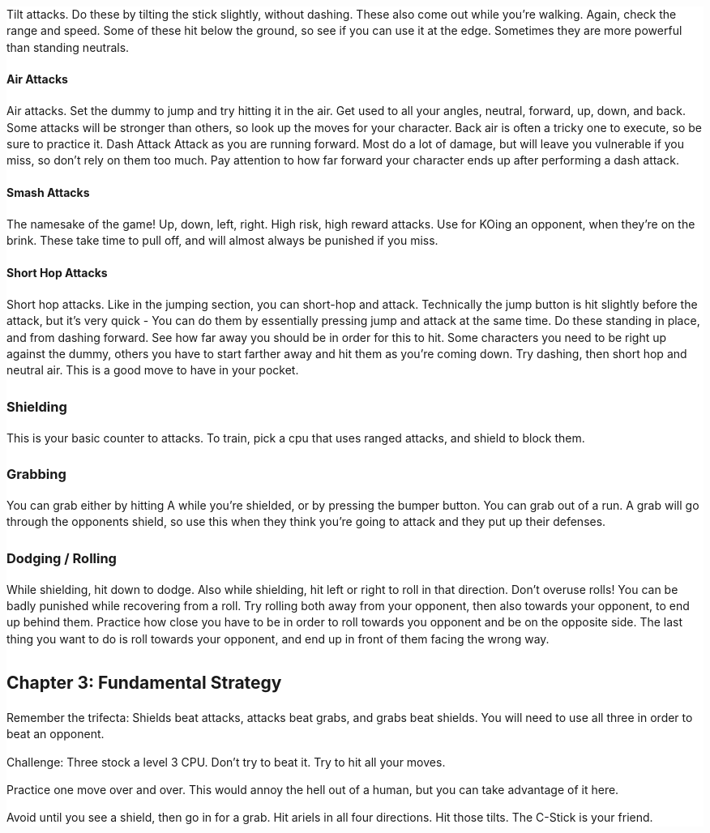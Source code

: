 Tilt attacks. Do these by tilting the stick slightly, without dashing. These also come out while you’re walking. Again, check the range and speed. Some of these hit below the ground, so see if you can use it at the edge. Sometimes they are more powerful than standing neutrals.
#### Air Attacks
Air attacks. Set the dummy to jump and try hitting it in the air. Get used to all your angles, neutral, forward, up, down, and back. Some attacks will be stronger than others, so look up the moves for your character. Back air is often a tricky one to execute, so be sure to practice it.
Dash Attack
Attack as you are running forward. Most do a lot of damage, but will leave you vulnerable if you miss, so don’t rely on them too much. Pay attention to how far forward your character ends up after performing a dash attack. 
#### Smash Attacks
The namesake of the game! Up, down, left, right. High risk, high reward attacks. Use for KOing an opponent, when they’re on the brink. These take time to pull off, and will almost always be punished if you miss.
#### Short Hop Attacks
Short hop attacks. Like in the jumping section, you can short-hop and attack. Technically the jump button is hit slightly before the attack, but it’s very quick - You can do them by essentially pressing jump and attack at the same time. Do these standing in place, and from dashing forward. See how far away you should be in order for this to hit. Some characters you need to be right up against the dummy, others you have to start farther away and hit them as you’re coming down. Try dashing, then short hop and neutral air. This is a good move to have in your pocket.

### Shielding
This is your basic counter to attacks. To train, pick a cpu that uses ranged attacks, and shield to block them.
### Grabbing
You can grab either by hitting A while you’re shielded, or by pressing the bumper button. You can grab out of a run. A grab will go through the opponents shield, so use this when they think you’re going to attack and they put up their defenses.
### Dodging / Rolling
While shielding, hit down to dodge. Also while shielding, hit left or right to roll in that direction. Don’t overuse rolls! You can be badly punished while recovering from a roll. Try rolling both away from your opponent, then also towards your opponent, to end up behind them. Practice how close you have to be in order to roll towards you opponent and be on the opposite side. The last thing you want to do is roll towards your opponent, and end up in front of them facing the wrong way.

## Chapter 3: Fundamental Strategy
Remember the trifecta: Shields beat attacks, attacks beat grabs, and grabs beat shields. You will need to use all three in order to beat an opponent.

Challenge: Three stock a level 3 CPU. Don’t try to beat it. Try to hit all your moves.

Practice one move over and over. This would annoy the hell out of a human, but you can take advantage of it here.

Avoid until you see a shield, then go in for a grab.
Hit ariels in all four directions.
Hit those tilts. The C-Stick is your friend.

